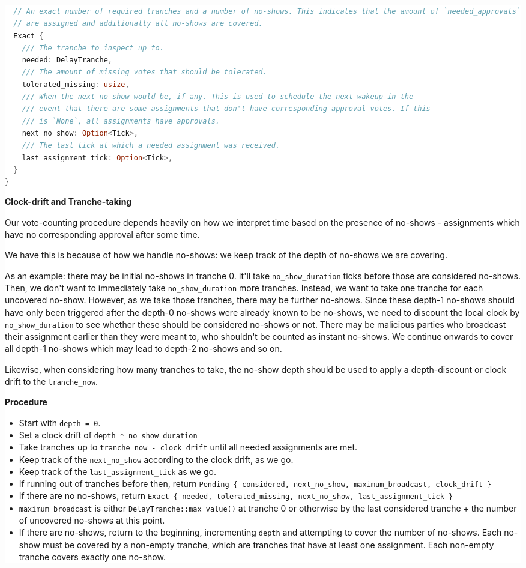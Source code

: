 ```rust
  // An exact number of required tranches and a number of no-shows. This indicates that the amount of `needed_approvals`
  // are assigned and additionally all no-shows are covered.
  Exact {
    /// The tranche to inspect up to.
    needed: DelayTranche,
    /// The amount of missing votes that should be tolerated.
    tolerated_missing: usize,
    /// When the next no-show would be, if any. This is used to schedule the next wakeup in the
    /// event that there are some assignments that don't have corresponding approval votes. If this
    /// is `None`, all assignments have approvals.
    next_no_show: Option<Tick>,
    /// The last tick at which a needed assignment was received.
    last_assignment_tick: Option<Tick>,
  }
}
```

**Clock-drift and Tranche-taking**

Our vote-counting procedure depends heavily on how we interpret time based on the presence of no-shows - assignments
which have no corresponding approval after some time.

We have this is because of how we handle no-shows: we keep track of the depth of no-shows we are covering.

As an example: there may be initial no-shows in tranche 0. It'll take `no_show_duration` ticks before those are
considered no-shows. Then, we don't want to immediately take `no_show_duration` more tranches. Instead, we want to take
one tranche for each uncovered no-show. However, as we take those tranches, there may be further no-shows. Since these
depth-1 no-shows should have only been triggered after the depth-0 no-shows were already known to be no-shows, we need
to discount the local clock by `no_show_duration` to  see whether these should be considered no-shows or not. There may
be malicious parties who broadcast their assignment earlier than they were meant to, who shouldn't be counted as instant
no-shows. We continue onwards to cover all depth-1 no-shows which may lead to depth-2 no-shows and so on.

Likewise, when considering how many tranches to take, the no-show depth should be used to apply a depth-discount or
clock drift to the `tranche_now`.

**Procedure**

  * Start with `depth = 0`.
  * Set a clock drift of `depth * no_show_duration`
  * Take tranches up to `tranche_now - clock_drift` until all needed assignments are met.
  * Keep track of the `next_no_show` according to the clock drift, as we go.
  * Keep track of the `last_assignment_tick` as we go.
  * If running out of tranches before then, return `Pending { considered, next_no_show, maximum_broadcast, clock_drift
    }`
  * If there are no no-shows, return `Exact { needed, tolerated_missing, next_no_show, last_assignment_tick }`
  * `maximum_broadcast` is either `DelayTranche::max_value()` at tranche 0 or otherwise by the last considered tranche +
    the number of uncovered no-shows at this point.
  * If there are no-shows, return to the beginning, incrementing `depth` and attempting to cover the number of no-shows.
    Each no-show must be covered by a non-empty tranche, which are tranches that have at least one assignment. Each
    non-empty tranche covers exactly one no-show.